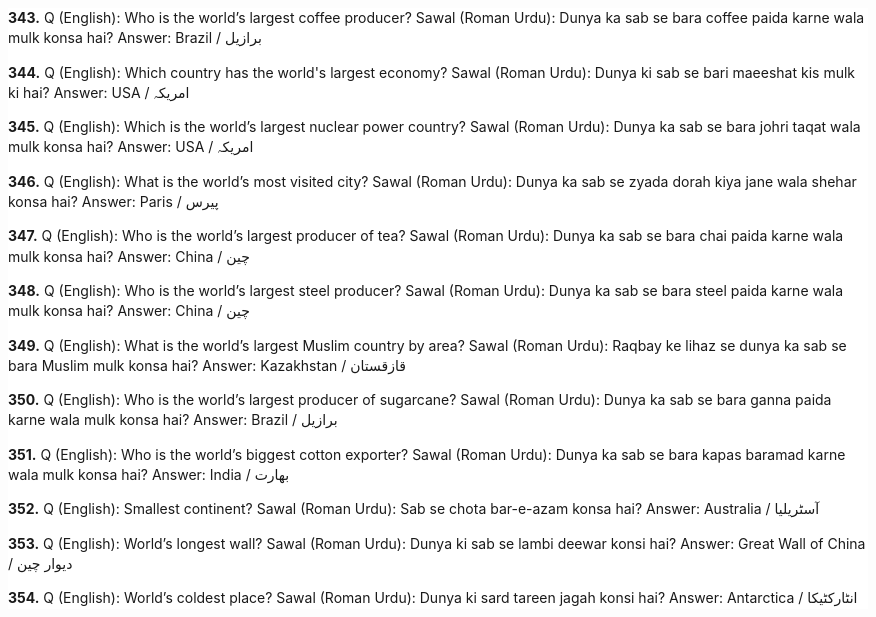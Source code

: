 **343.**
Q (English): Who is the world’s largest coffee producer?
Sawal (Roman Urdu): Dunya ka sab se bara coffee paida karne wala mulk konsa hai?
Answer: Brazil / برازیل

**344.**
Q (English): Which country has the world's largest economy?
Sawal (Roman Urdu): Dunya ki sab se bari maeeshat kis mulk ki hai?
Answer: USA / امریکہ

**345.**
Q (English): Which is the world’s largest nuclear power country?
Sawal (Roman Urdu): Dunya ka sab se bara johri taqat wala mulk konsa hai?
Answer: USA / امریکہ

**346.**
Q (English): What is the world’s most visited city?
Sawal (Roman Urdu): Dunya ka sab se zyada dorah kiya jane wala shehar konsa hai?
Answer: Paris / پیرس

**347.**
Q (English): Who is the world’s largest producer of tea?
Sawal (Roman Urdu): Dunya ka sab se bara chai paida karne wala mulk konsa hai?
Answer: China / چین

**348.**
Q (English): Who is the world’s largest steel producer?
Sawal (Roman Urdu): Dunya ka sab se bara steel paida karne wala mulk konsa hai?
Answer: China / چین

**349.**
Q (English): What is the world’s largest Muslim country by area?
Sawal (Roman Urdu): Raqbay ke lihaz se dunya ka sab se bara Muslim mulk konsa hai?
Answer: Kazakhstan / قازقستان

**350.**
Q (English): Who is the world’s largest producer of sugarcane?
Sawal (Roman Urdu): Dunya ka sab se bara ganna paida karne wala mulk konsa hai?
Answer: Brazil / برازیل

**351.**
Q (English): Who is the world’s biggest cotton exporter?
Sawal (Roman Urdu): Dunya ka sab se bara kapas baramad karne wala mulk konsa hai?
Answer: India / بھارت

**352.**
Q (English): Smallest continent?
Sawal (Roman Urdu): Sab se chota bar-e-azam konsa hai?
Answer: Australia / آسٹریلیا

**353.**
Q (English): World’s longest wall?
Sawal (Roman Urdu): Dunya ki sab se lambi deewar konsi hai?
Answer: Great Wall of China / دیوار چین

**354.**
Q (English): World’s coldest place?
Sawal (Roman Urdu): Dunya ki sard tareen jagah konsi hai?
Answer: Antarctica / انٹارکٹیکا
